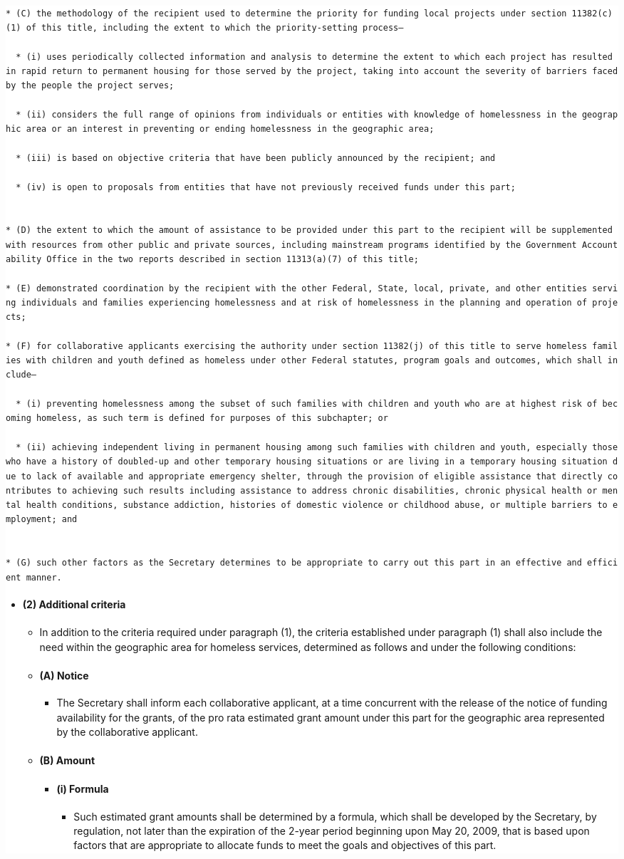 
    * (C) the methodology of the recipient used to determine the priority for funding local projects under section 11382(c)(1) of this title, including the extent to which the priority-setting process—

      * (i) uses periodically collected information and analysis to determine the extent to which each project has resulted in rapid return to permanent housing for those served by the project, taking into account the severity of barriers faced by the people the project serves;

      * (ii) considers the full range of opinions from individuals or entities with knowledge of homelessness in the geographic area or an interest in preventing or ending homelessness in the geographic area;

      * (iii) is based on objective criteria that have been publicly announced by the recipient; and

      * (iv) is open to proposals from entities that have not previously received funds under this part;


    * (D) the extent to which the amount of assistance to be provided under this part to the recipient will be supplemented with resources from other public and private sources, including mainstream programs identified by the Government Accountability Office in the two reports described in section 11313(a)(7) of this title;

    * (E) demonstrated coordination by the recipient with the other Federal, State, local, private, and other entities serving individuals and families experiencing homelessness and at risk of homelessness in the planning and operation of projects;

    * (F) for collaborative applicants exercising the authority under section 11382(j) of this title to serve homeless families with children and youth defined as homeless under other Federal statutes, program goals and outcomes, which shall include—

      * (i) preventing homelessness among the subset of such families with children and youth who are at highest risk of becoming homeless, as such term is defined for purposes of this subchapter; or

      * (ii) achieving independent living in permanent housing among such families with children and youth, especially those who have a history of doubled-up and other temporary housing situations or are living in a temporary housing situation due to lack of available and appropriate emergency shelter, through the provision of eligible assistance that directly contributes to achieving such results including assistance to address chronic disabilities, chronic physical health or mental health conditions, substance addiction, histories of domestic violence or childhood abuse, or multiple barriers to employment; and


    * (G) such other factors as the Secretary determines to be appropriate to carry out this part in an effective and efficient manner.

* #### (2) Additional criteria
  * In addition to the criteria required under paragraph (1), the criteria established under paragraph (1) shall also include the need within the geographic area for homeless services, determined as follows and under the following conditions:

  * #### (A) Notice
    * The Secretary shall inform each collaborative applicant, at a time concurrent with the release of the notice of funding availability for the grants, of the pro rata estimated grant amount under this part for the geographic area represented by the collaborative applicant.

  * #### (B) Amount
    * #### (i) Formula
      * Such estimated grant amounts shall be determined by a formula, which shall be developed by the Secretary, by regulation, not later than the expiration of the 2-year period beginning upon May 20, 2009, that is based upon factors that are appropriate to allocate funds to meet the goals and objectives of this part.
